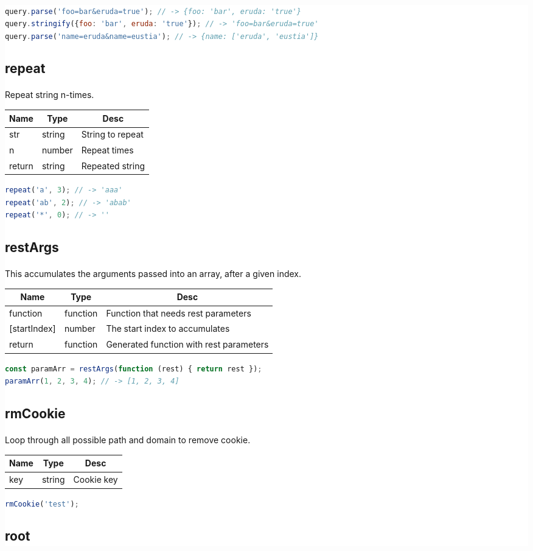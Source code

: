 ```javascript
query.parse('foo=bar&eruda=true'); // -> {foo: 'bar', eruda: 'true'}
query.stringify({foo: 'bar', eruda: 'true'}); // -> 'foo=bar&eruda=true'
query.parse('name=eruda&name=eustia'); // -> {name: ['eruda', 'eustia']}
```

## repeat 

Repeat string n-times.

|Name  |Type  |Desc            |
|------|------|----------------|
|str   |string|String to repeat|
|n     |number|Repeat times    |
|return|string|Repeated string |

```javascript
repeat('a', 3); // -> 'aaa'
repeat('ab', 2); // -> 'abab'
repeat('*', 0); // -> ''
```

## restArgs 

This accumulates the arguments passed into an array, after a given index.

|Name        |Type    |Desc                                   |
|------------|--------|---------------------------------------|
|function    |function|Function that needs rest parameters    |
|[startIndex]|number  |The start index to accumulates         |
|return      |function|Generated function with rest parameters|

```javascript
const paramArr = restArgs(function (rest) { return rest });
paramArr(1, 2, 3, 4); // -> [1, 2, 3, 4]
```

## rmCookie 

Loop through all possible path and domain to remove cookie.

|Name|Type  |Desc      |
|----|------|----------|
|key |string|Cookie key|

```javascript
rmCookie('test');
```

## root 
